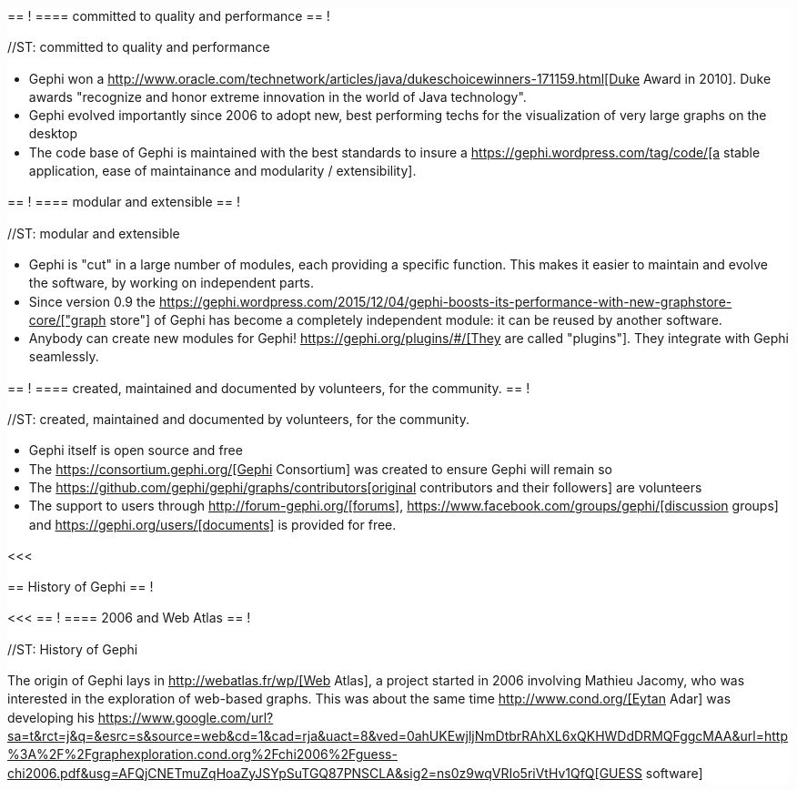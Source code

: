 
== !
==== committed to quality and performance
== !

//ST: committed to quality and performance

- Gephi won a http://www.oracle.com/technetwork/articles/java/dukeschoicewinners-171159.html[Duke Award in 2010]. Duke awards "recognize and honor extreme innovation in the world of Java technology".
- Gephi evolved importantly since 2006 to adopt new, best performing techs for the visualization of very large graphs on the desktop
- The code base of Gephi is maintained with the best standards to insure a https://gephi.wordpress.com/tag/code/[a stable application, ease of maintainance and modularity / extensibility].


== !
==== modular and extensible
== !

//ST: modular and extensible

- Gephi is "cut" in a large number of modules, each providing a specific function. This makes it easier to maintain and evolve the software, by working on independent parts.
- Since version 0.9 the https://gephi.wordpress.com/2015/12/04/gephi-boosts-its-performance-with-new-graphstore-core/["graph store"] of Gephi has become a completely independent module: it can be reused by another software.
- Anybody can create new modules for Gephi! https://gephi.org/plugins/#/[They are called "plugins"]. They integrate with Gephi seamlessly.

== !
==== created, maintained and documented by volunteers, for the community.
== !

//ST: created, maintained and documented by volunteers, for the community.

- Gephi itself is open source and free
- The https://consortium.gephi.org/[Gephi Consortium] was created to ensure Gephi will remain so
- The https://github.com/gephi/gephi/graphs/contributors[original contributors and their followers] are volunteers
- The support to users through http://forum-gephi.org/[forums], https://www.facebook.com/groups/gephi/[discussion groups] and https://gephi.org/users/[documents] is provided for free.

<<<

== History of Gephi
== !

<<<
== !
==== 2006 and Web Atlas
== !

//ST: History of Gephi

The origin of Gephi lays in http://webatlas.fr/wp/[Web Atlas], a project started in 2006 involving Mathieu Jacomy, who was interested in the exploration of web-based graphs.
This was about the same time http://www.cond.org/[Eytan Adar] was developing his https://www.google.com/url?sa=t&rct=j&q=&esrc=s&source=web&cd=1&cad=rja&uact=8&ved=0ahUKEwjljNmDtbrRAhXL6xQKHWDdDRMQFggcMAA&url=http%3A%2F%2Fgraphexploration.cond.org%2Fchi2006%2Fguess-chi2006.pdf&usg=AFQjCNETmuZqHoaZyJSYpSuTGQ87PNSCLA&sig2=ns0z9wqVRIo5riVtHv1QfQ[GUESS software]
